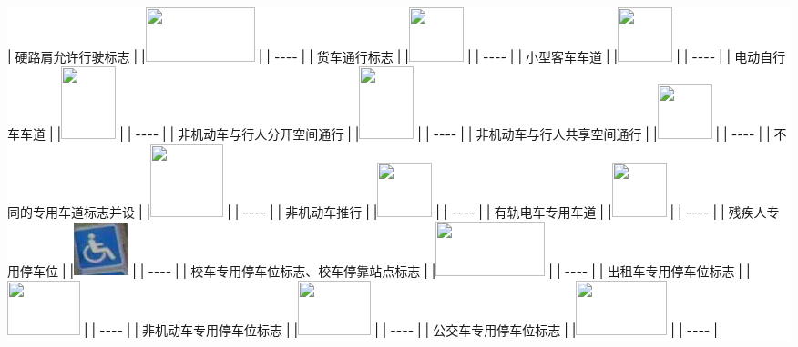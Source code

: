 |  硬路肩允许行驶标志 | |<img src=./resources/s_i54.jpg  width="120" height="60"> |  | ----  |
|  货车通行标志 | |<img src=./resources/s_i55.jpg  width="60" height="60"> |  | ----  |
|  小型客车车道 | |<img src=./resources/s_i37.jpg  width="60" height="60"> |  | ----  |
|  电动自行车车道 | |<img src=./resources/s_i39.jpg  width="60" height="80"> |  | ----  |
|  非机动车与行人分开空间通行 | |<img src=./resources/s_i60.jpg  width="60" height="80"> |  | ----  |
|  非机动车与行人共享空间通行 | |<img src=./resources/s_i41.jpg  width="60" height="60"> |  | ----  |
|  不同的专用车道标志并设 | |<img src=./resources/s_i42.jpg  width="80" height="80"> |  | ----  |
|  非机动车推行 | |<img src=./resources/s_i43.jpg  width="60" height="60"> |  | ----  |
|  有轨电车专用车道 | |<img src=./resources/s_i45.jpg  width="60" height="60"> |  | ----  |
|  残疾人专用停车位 | |<img src=./resources/196.jpg  width="60" height="60"> |  | ----  |
|  校车专用停车位标志、校车停靠站点标志 | |<img src=./resources/s_i47.jpg  width="120" height="60"> |  | ----  |
|  出租车专用停车位标志 | |<img src=./resources/s_i48.jpg  width="80" height="60"> |  | ----  |
|  非机动车专用停车位标志 | |<img src=./resources/s_i49.jpg  width="80" height="60"> |  | ----  |
|  公交车专用停车位标志 | |<img src=./resources/s_i50.jpg  width="100" height="60"> |  | ----  |
